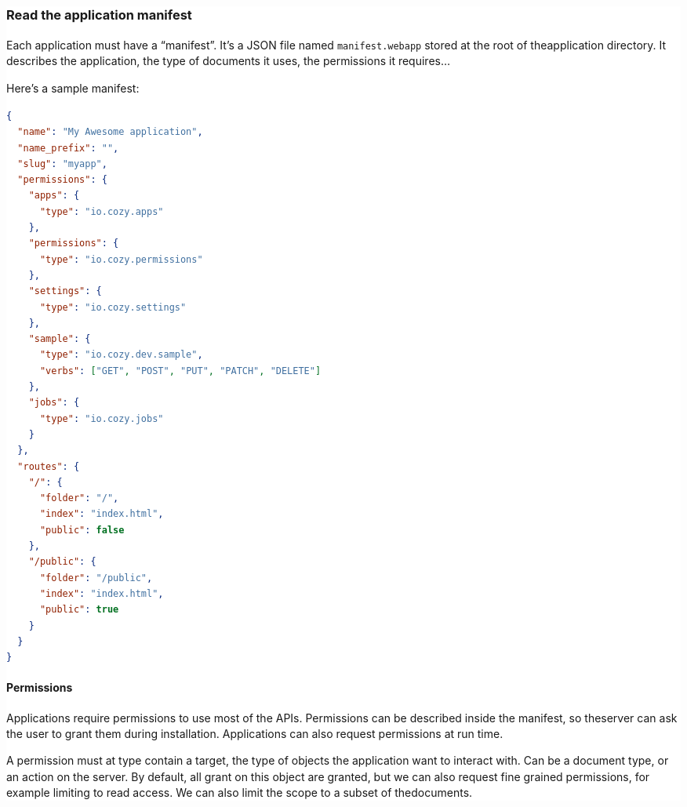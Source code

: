 
### Read the application manifest

Each application must have a “manifest”. It’s a JSON file named `manifest.webapp` stored at the root of theapplication directory. It describes the application, the type of documents it uses, the permissions it requires…

Here’s a sample manifest:

```json
{
  "name": "My Awesome application",
  "name_prefix": "",
  "slug": "myapp",
  "permissions": {
    "apps": {
      "type": "io.cozy.apps"
    },
    "permissions": {
      "type": "io.cozy.permissions"
    },
    "settings": {
      "type": "io.cozy.settings"
    },
    "sample": {
      "type": "io.cozy.dev.sample",
      "verbs": ["GET", "POST", "PUT", "PATCH", "DELETE"]
    },
    "jobs": {
      "type": "io.cozy.jobs"
    }
  },
  "routes": {
    "/": {
      "folder": "/",
      "index": "index.html",
      "public": false
    },
    "/public": {
      "folder": "/public",
      "index": "index.html",
      "public": true
    }
  }
}
```

#### Permissions

Applications require permissions to use most of the APIs. Permissions can be described inside the manifest, so theserver can ask the user to grant them during installation. Applications can also request permissions at run time.

A permission must at type contain a target, the type of objects the application want to interact with. Can be a document type, or an action on the server. By default, all grant on this object are granted, but we can also request fine grained permissions, for example limiting to read access. We can also limit the scope to a subset of thedocuments.


[docker-osx]: https://docs.docker.com/docker-for-mac/install/
[docker-windows]: https://docs.docker.com/docker-for-windows/install/
[docker-ubuntu]: https://docs.docker.com/install/linux/docker-ce/ubuntu/
[docker-centos]: https://docs.docker.com/install/linux/docker-ce/centos/
[docker-debian]: https://docs.docker.com/install/linux/docker-ce/debian/
[docker-fedora]: https://docs.docker.com/install/linux/docker-ce/fedora/